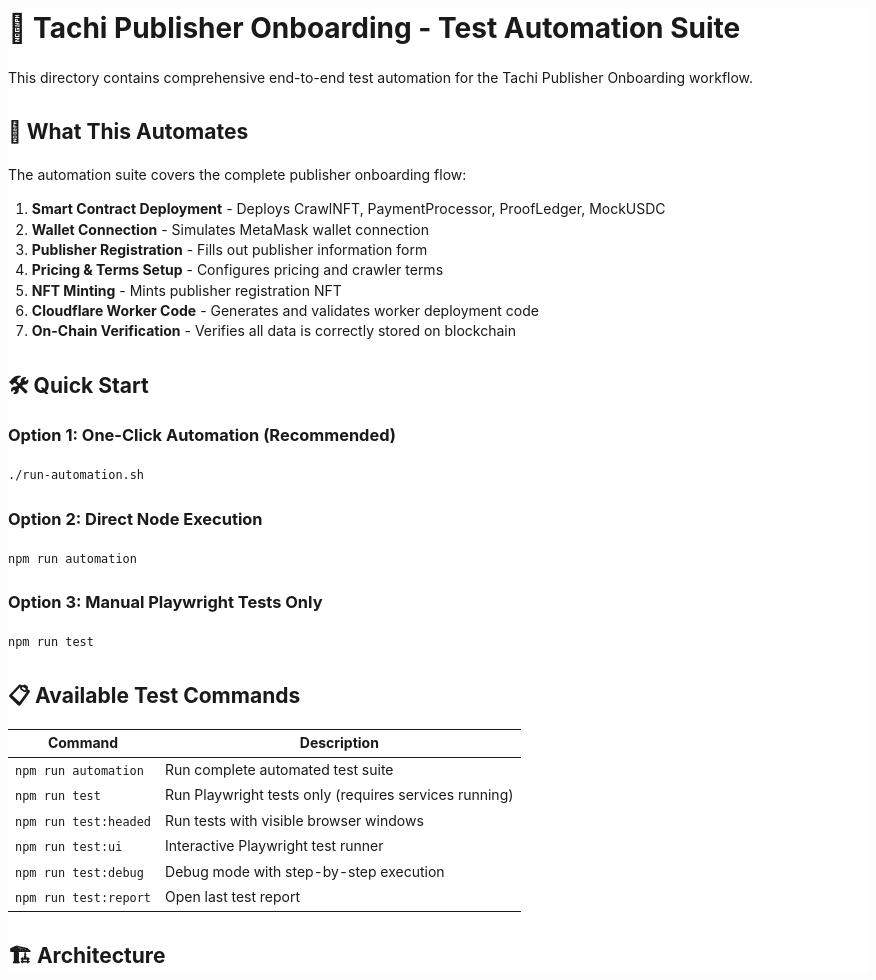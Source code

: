 # 🚀 Tachi Publisher Onboarding - Test Automation Suite

This directory contains comprehensive end-to-end test automation for the Tachi Publisher Onboarding workflow.

## 🎯 What This Automates

The automation suite covers the complete publisher onboarding flow:

1. **Smart Contract Deployment** - Deploys CrawlNFT, PaymentProcessor, ProofLedger, MockUSDC
2. **Wallet Connection** - Simulates MetaMask wallet connection 
3. **Publisher Registration** - Fills out publisher information form
4. **Pricing & Terms Setup** - Configures pricing and crawler terms
5. **NFT Minting** - Mints publisher registration NFT
6. **Cloudflare Worker Code** - Generates and validates worker deployment code
7. **On-Chain Verification** - Verifies all data is correctly stored on blockchain

## 🛠️ Quick Start

### Option 1: One-Click Automation (Recommended)
```bash
./run-automation.sh
```

### Option 2: Direct Node Execution
```bash
npm run automation
```

### Option 3: Manual Playwright Tests Only
```bash
npm run test
```

## 📋 Available Test Commands

| Command | Description |
|---------|-------------|
| `npm run automation` | Run complete automated test suite |
| `npm run test` | Run Playwright tests only (requires services running) |
| `npm run test:headed` | Run tests with visible browser windows |
| `npm run test:ui` | Interactive Playwright test runner |
| `npm run test:debug` | Debug mode with step-by-step execution |
| `npm run test:report` | Open last test report |

## 🏗️ Architecture
